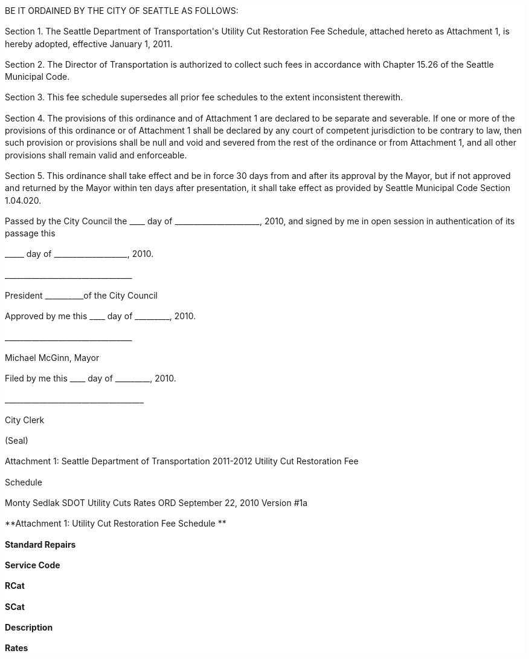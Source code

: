 BE IT ORDAINED BY THE CITY OF SEATTLE AS FOLLOWS:  
  
Section 1. The Seattle Department of Transportation's Utility Cut Restoration Fee Schedule, attached hereto as Attachment 1, is hereby adopted, effective January 1, 2011.  
  
Section 2. The Director of Transportation is authorized to collect such fees in accordance with Chapter 15.26 of the Seattle Municipal Code.  
  
Section 3. This fee schedule supersedes all prior fee schedules to the extent inconsistent therewith.  
  
Section 4. The provisions of this ordinance and of Attachment 1 are declared to be separate and severable. If one or more of the provisions of this ordinance or of Attachment 1 shall be declared by any court of competent jurisdiction to be contrary to law, then such provision or provisions shall be null and void and severed from the rest of the ordinance or from Attachment 1, and all other provisions shall remain valid and enforceable.  
  
Section 5. This ordinance shall take effect and be in force 30 days from and after its approval by the Mayor, but if not approved and returned by the Mayor within ten days after presentation, it shall take effect as provided by Seattle Municipal Code Section 1.04.020.  
  
Passed by the City Council the \_\_\_\_ day of \_\_\_\_\_\_\_\_\_\_\_\_\_\_\_\_\_\_\_\_\_\_, 2010, and signed by me in open session in authentication of its passage this  
  
\_\_\_\_\_ day of \_\_\_\_\_\_\_\_\_\_\_\_\_\_\_\_\_\_\_, 2010.  
  
\_\_\_\_\_\_\_\_\_\_\_\_\_\_\_\_\_\_\_\_\_\_\_\_\_\_\_\_\_\_\_\_\_  
  
President \_\_\_\_\_\_\_\_\_\_of the City Council  
  
Approved by me this \_\_\_\_ day of \_\_\_\_\_\_\_\_\_, 2010.  
  
\_\_\_\_\_\_\_\_\_\_\_\_\_\_\_\_\_\_\_\_\_\_\_\_\_\_\_\_\_\_\_\_\_  
  
Michael McGinn, Mayor  
  
Filed by me this \_\_\_\_ day of \_\_\_\_\_\_\_\_\_, 2010.  
  
\_\_\_\_\_\_\_\_\_\_\_\_\_\_\_\_\_\_\_\_\_\_\_\_\_\_\_\_\_\_\_\_\_\_\_\_  
  
City Clerk  
  
(Seal)  
  
Attachment 1: Seattle Department of Transportation 2011-2012 Utility Cut Restoration Fee  
  
Schedule  
  
Monty Sedlak SDOT Utility Cuts Rates ORD September 22, 2010 Version \#1a  
  
**Attachment 1: Utility Cut Restoration Fee Schedule **  
  
**Standard Repairs**  
  
**Service Code**  
  
**RCat**  
  
**SCat**  
  
**Description**  
  
**Rates**  
  